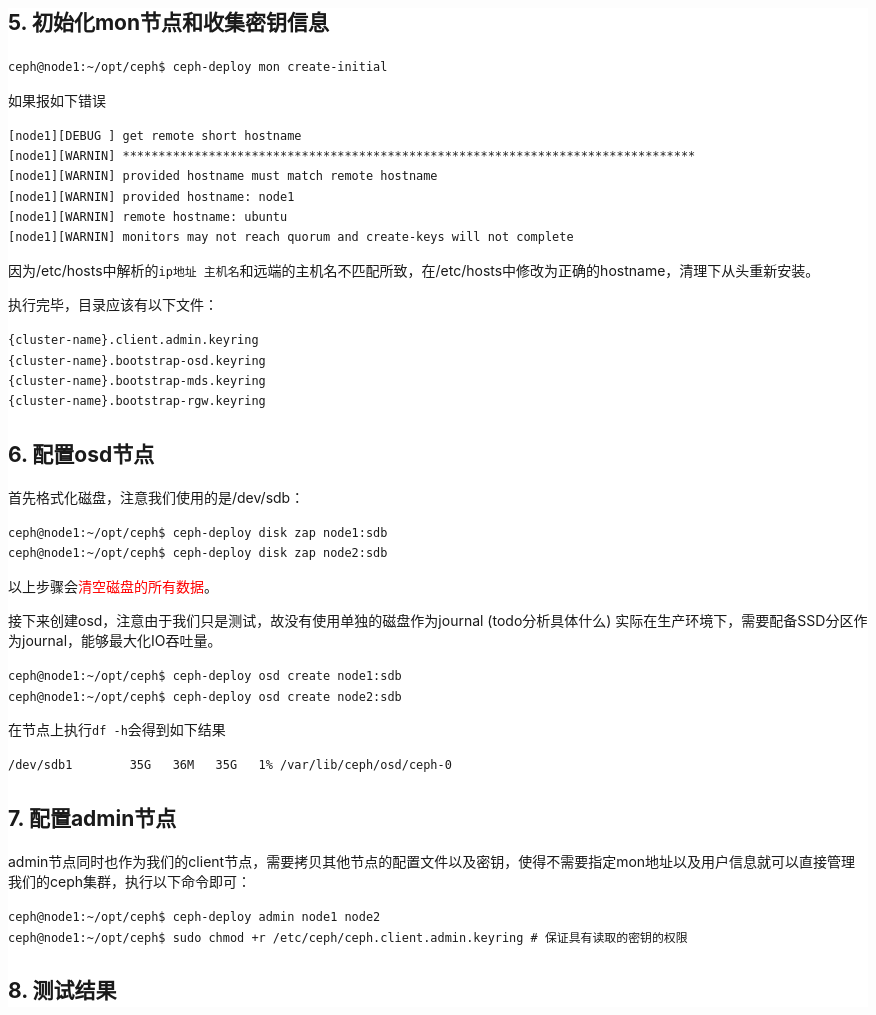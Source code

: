 ## 5. 初始化mon节点和收集密钥信息
```
ceph@node1:~/opt/ceph$ ceph-deploy mon create-initial
```
如果报如下错误
```
[node1][DEBUG ] get remote short hostname
[node1][WARNIN] ********************************************************************************
[node1][WARNIN] provided hostname must match remote hostname
[node1][WARNIN] provided hostname: node1
[node1][WARNIN] remote hostname: ubuntu
[node1][WARNIN] monitors may not reach quorum and create-keys will not complete
```
因为/etc/hosts中解析的`ip地址 主机名`和远端的主机名不匹配所致，在/etc/hosts中修改为正确的hostname，清理下从头重新安装。

执行完毕，目录应该有以下文件：
```
{cluster-name}.client.admin.keyring
{cluster-name}.bootstrap-osd.keyring
{cluster-name}.bootstrap-mds.keyring
{cluster-name}.bootstrap-rgw.keyring
```

## 6. 配置osd节点
首先格式化磁盘，注意我们使用的是/dev/sdb：
```
ceph@node1:~/opt/ceph$ ceph-deploy disk zap node1:sdb
ceph@node1:~/opt/ceph$ ceph-deploy disk zap node2:sdb
```
以上步骤会<font color=red>清空磁盘的所有数据</font>。

接下来创建osd，注意由于我们只是测试，故没有使用单独的磁盘作为journal
(todo分析具体什么)
实际在生产环境下，需要配备SSD分区作为journal，能够最大化IO吞吐量。
```
ceph@node1:~/opt/ceph$ ceph-deploy osd create node1:sdb
ceph@node1:~/opt/ceph$ ceph-deploy osd create node2:sdb
```
在节点上执行`df -h`会得到如下结果
```
/dev/sdb1        35G   36M   35G   1% /var/lib/ceph/osd/ceph-0
```


## 7. 配置admin节点
admin节点同时也作为我们的client节点，需要拷贝其他节点的配置文件以及密钥，使得不需要指定mon地址以及用户信息就可以直接管理我们的ceph集群，执行以下命令即可：
```
ceph@node1:~/opt/ceph$ ceph-deploy admin node1 node2
ceph@node1:~/opt/ceph$ sudo chmod +r /etc/ceph/ceph.client.admin.keyring # 保证具有读取的密钥的权限
```

## 8. 测试结果
